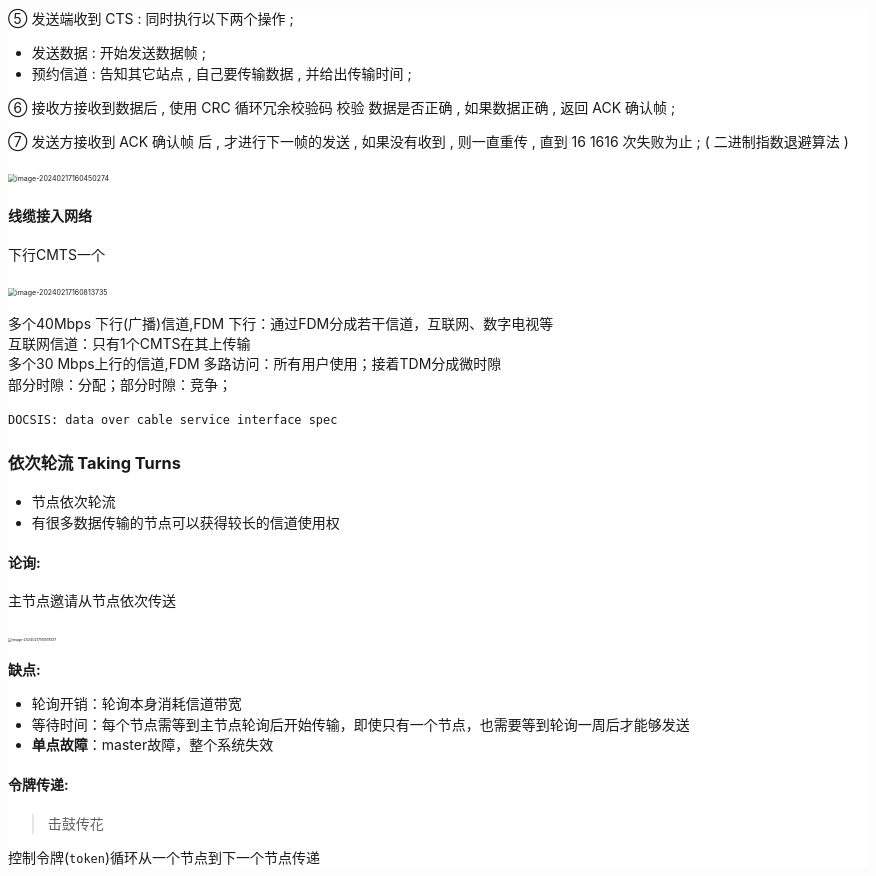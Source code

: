 ⑤ 发送端收到 CTS : 同时执行以下两个操作 ;

- 发送数据 : 开始发送数据帧 ;
- 预约信道 : 告知其它站点 , 自己要传输数据 , 并给出传输时间 ;

⑥ 接收方接收到数据后 , 使用 CRC 循环冗余校验码 校验 数据是否正确 , 如果数据正确 , 返回 ACK 确认帧 ;

⑦ 发送方接收到 ACK 确认帧 后 , 才进行下一帧的发送 , 如果没有收到 , 则一直重传 , 直到 16 1616 次失败为止 ; ( 二进制指数退避算法 )




<img src="https://philfan-pic.oss-cn-beijing.aliyuncs.com/web_pic/CS__CN__assets__04-LinkLayer.assets__image-20240217160450274.webp" alt="image-20240217160450274" style="zoom:50%;" />



#### 线缆接入网络

下行CMTS一个

<img src="https://philfan-pic.oss-cn-beijing.aliyuncs.com/web_pic/CS__CN__assets__04-LinkLayer.assets__image-20240217160813735.webp" alt="image-20240217160813735" style="zoom:50%;" />

多个40Mbps 下行(广播)信道,FDM
	下行：通过FDM分成若干信道，互联网、数字电视等<br>
	互联网信道：只有1个CMTS在其上传输<br>
多个30 Mbps上行的信道,FDM
	多路访问：所有用户使用；接着TDM分成微时隙<br>
	部分时隙：分配；部分时隙：竞争；<br>

`DOCSIS: data over cable service interface spec`







### 依次轮流 Taking Turns

- 节点依次轮流
- 有很多数据传输的节点可以获得较长的信道使用权

#### 论询:

主节点邀请从节点依次传送

<img src="https://philfan-pic.oss-cn-beijing.aliyuncs.com/web_pic/CS__CN__assets__04-LinkLayer.assets__image-20240217161518137.webp" alt="image-20240217161518137" style="zoom:25%;" />

**缺点:**

- 轮询开销：轮询本身消耗信道带宽
- 等待时间：每个节点需等到主节点轮询后开始传输，即使只有一个节点，也需要等到轮询一周后才能够发送
- **单点故障**：master故障，整个系统失效



#### 令牌传递:

> 击鼓传花

控制令牌(`token`)循环从一个节点到下一个节点传递

